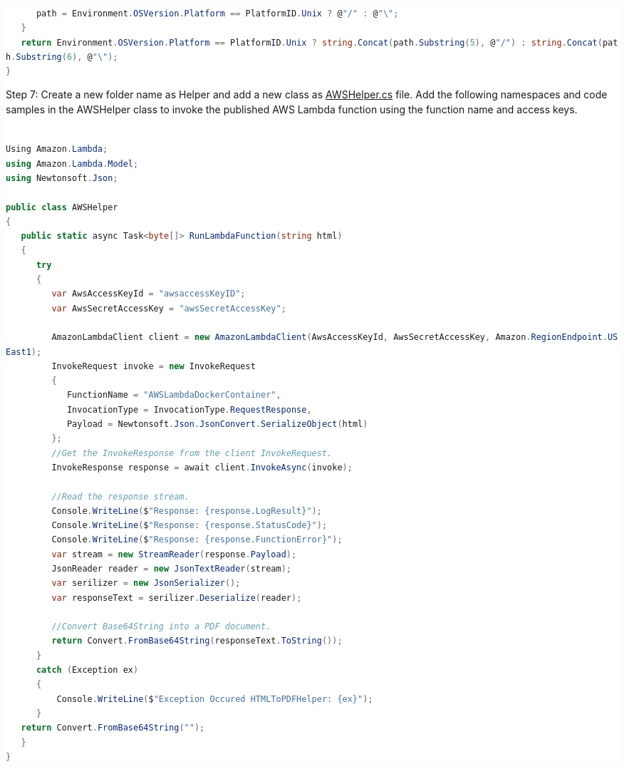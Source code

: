 ```csharp
      path = Environment.OSVersion.Platform == PlatformID.Unix ? @"/" : @"\";
   }
   return Environment.OSVersion.Platform == PlatformID.Unix ? string.Concat(path.Substring(5), @"/") : string.Concat(path.Substring(6), @"\");
}

```

Step 7: Create a new folder name as Helper and add a new class as [AWSHelper.cs](HTML_to_PDF_Lambda_Docker_Container/Helper/AWSHelper.cs) file. Add the following namespaces and code samples in the AWSHelper class to invoke the published AWS Lambda function using the function name and access keys.

```csharp

Using Amazon.Lambda;
using Amazon.Lambda.Model;
using Newtonsoft.Json;

public class AWSHelper
{
   public static async Task<byte[]> RunLambdaFunction(string html)
   {
      try
      {
         var AwsAccessKeyId = "awsaccessKeyID";
         var AwsSecretAccessKey = "awsSecretAccessKey";
 
         AmazonLambdaClient client = new AmazonLambdaClient(AwsAccessKeyId, AwsSecretAccessKey, Amazon.RegionEndpoint.USEast1);
         InvokeRequest invoke = new InvokeRequest
         {
            FunctionName = "AWSLambdaDockerContainer",
            InvocationType = InvocationType.RequestResponse,
            Payload = Newtonsoft.Json.JsonConvert.SerializeObject(html)
         };
         //Get the InvokeResponse from the client InvokeRequest.
         InvokeResponse response = await client.InvokeAsync(invoke);
 
         //Read the response stream.
         Console.WriteLine($"Response: {response.LogResult}");
         Console.WriteLine($"Response: {response.StatusCode}");
         Console.WriteLine($"Response: {response.FunctionError}");
         var stream = new StreamReader(response.Payload);
         JsonReader reader = new JsonTextReader(stream);
         var serilizer = new JsonSerializer();
         var responseText = serilizer.Deserialize(reader);
 
         //Convert Base64String into a PDF document.
         return Convert.FromBase64String(responseText.ToString());
      }
      catch (Exception ex)
      {
          Console.WriteLine($"Exception Occured HTMLToPDFHelper: {ex}");
      }
   return Convert.FromBase64String("");
   }
}

```

